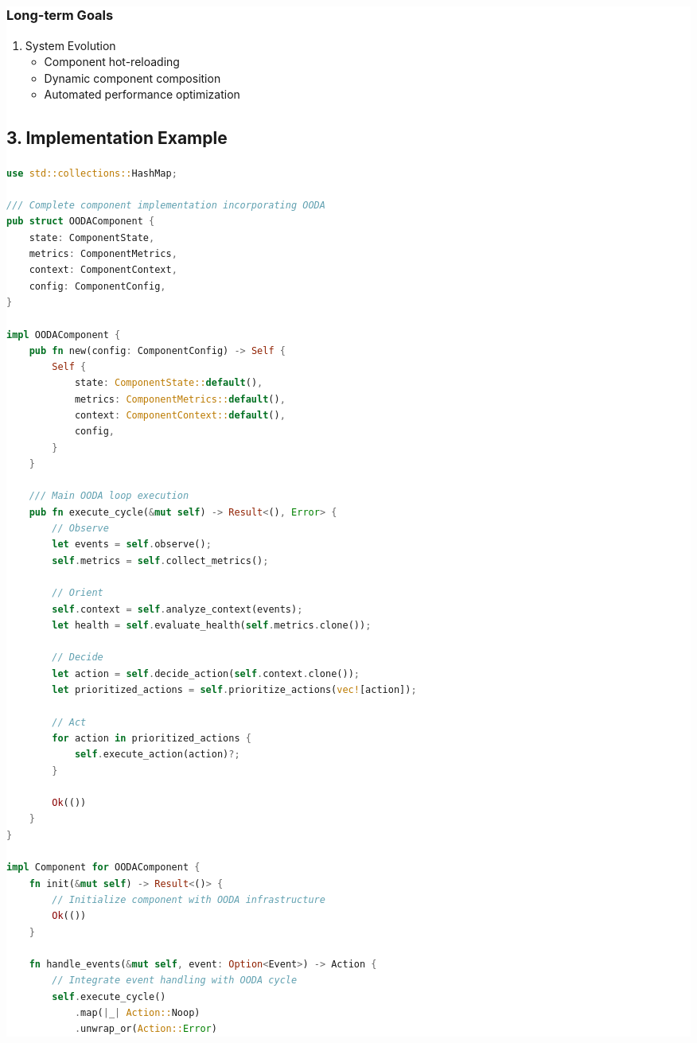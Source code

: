 ### Long-term Goals
1. System Evolution
   - Component hot-reloading
   - Dynamic component composition
   - Automated performance optimization

## 3. Implementation Example

```rust
use std::collections::HashMap;

/// Complete component implementation incorporating OODA
pub struct OODAComponent {
    state: ComponentState,
    metrics: ComponentMetrics,
    context: ComponentContext,
    config: ComponentConfig,
}

impl OODAComponent {
    pub fn new(config: ComponentConfig) -> Self {
        Self {
            state: ComponentState::default(),
            metrics: ComponentMetrics::default(),
            context: ComponentContext::default(),
            config,
        }
    }

    /// Main OODA loop execution
    pub fn execute_cycle(&mut self) -> Result<(), Error> {
        // Observe
        let events = self.observe();
        self.metrics = self.collect_metrics();

        // Orient
        self.context = self.analyze_context(events);
        let health = self.evaluate_health(self.metrics.clone());

        // Decide
        let action = self.decide_action(self.context.clone());
        let prioritized_actions = self.prioritize_actions(vec![action]);

        // Act
        for action in prioritized_actions {
            self.execute_action(action)?;
        }

        Ok(())
    }
}

impl Component for OODAComponent {
    fn init(&mut self) -> Result<()> {
        // Initialize component with OODA infrastructure
        Ok(())
    }

    fn handle_events(&mut self, event: Option<Event>) -> Action {
        // Integrate event handling with OODA cycle
        self.execute_cycle()
            .map(|_| Action::Noop)
            .unwrap_or(Action::Error)
```